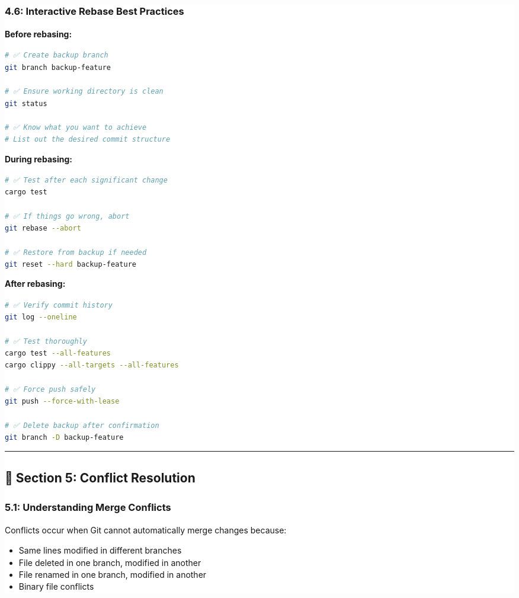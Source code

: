 
### 4.6: Interactive Rebase Best Practices

**Before rebasing:**
```bash
# ✅ Create backup branch
git branch backup-feature

# ✅ Ensure working directory is clean
git status

# ✅ Know what you want to achieve
# List out the desired commit structure
```

**During rebasing:**
```bash
# ✅ Test after each significant change
cargo test

# ✅ If things go wrong, abort
git rebase --abort

# ✅ Restore from backup if needed
git reset --hard backup-feature
```

**After rebasing:**
```bash
# ✅ Verify commit history
git log --oneline

# ✅ Test thoroughly
cargo test --all-features
cargo clippy --all-targets --all-features

# ✅ Force push safely
git push --force-with-lease

# ✅ Delete backup after confirmation
git branch -D backup-feature
```

---

## 🔧 Section 5: Conflict Resolution

### 5.1: Understanding Merge Conflicts

Conflicts occur when Git cannot automatically merge changes because:
- Same lines modified in different branches
- File deleted in one branch, modified in another
- File renamed in one branch, modified in another
- Binary file conflicts
